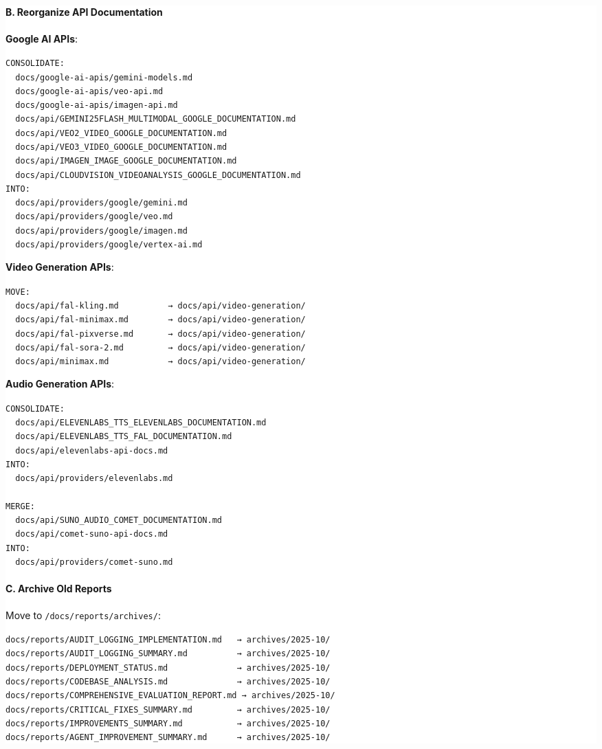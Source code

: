 #### B. Reorganize API Documentation

**Google AI APIs**:

```
CONSOLIDATE:
  docs/google-ai-apis/gemini-models.md
  docs/google-ai-apis/veo-api.md
  docs/google-ai-apis/imagen-api.md
  docs/api/GEMINI25FLASH_MULTIMODAL_GOOGLE_DOCUMENTATION.md
  docs/api/VEO2_VIDEO_GOOGLE_DOCUMENTATION.md
  docs/api/VEO3_VIDEO_GOOGLE_DOCUMENTATION.md
  docs/api/IMAGEN_IMAGE_GOOGLE_DOCUMENTATION.md
  docs/api/CLOUDVISION_VIDEOANALYSIS_GOOGLE_DOCUMENTATION.md
INTO:
  docs/api/providers/google/gemini.md
  docs/api/providers/google/veo.md
  docs/api/providers/google/imagen.md
  docs/api/providers/google/vertex-ai.md
```

**Video Generation APIs**:

```
MOVE:
  docs/api/fal-kling.md          → docs/api/video-generation/
  docs/api/fal-minimax.md        → docs/api/video-generation/
  docs/api/fal-pixverse.md       → docs/api/video-generation/
  docs/api/fal-sora-2.md         → docs/api/video-generation/
  docs/api/minimax.md            → docs/api/video-generation/
```

**Audio Generation APIs**:

```
CONSOLIDATE:
  docs/api/ELEVENLABS_TTS_ELEVENLABS_DOCUMENTATION.md
  docs/api/ELEVENLABS_TTS_FAL_DOCUMENTATION.md
  docs/api/elevenlabs-api-docs.md
INTO:
  docs/api/providers/elevenlabs.md

MERGE:
  docs/api/SUNO_AUDIO_COMET_DOCUMENTATION.md
  docs/api/comet-suno-api-docs.md
INTO:
  docs/api/providers/comet-suno.md
```

#### C. Archive Old Reports

Move to `/docs/reports/archives/`:

```
docs/reports/AUDIT_LOGGING_IMPLEMENTATION.md   → archives/2025-10/
docs/reports/AUDIT_LOGGING_SUMMARY.md          → archives/2025-10/
docs/reports/DEPLOYMENT_STATUS.md              → archives/2025-10/
docs/reports/CODEBASE_ANALYSIS.md              → archives/2025-10/
docs/reports/COMPREHENSIVE_EVALUATION_REPORT.md → archives/2025-10/
docs/reports/CRITICAL_FIXES_SUMMARY.md         → archives/2025-10/
docs/reports/IMPROVEMENTS_SUMMARY.md           → archives/2025-10/
docs/reports/AGENT_IMPROVEMENT_SUMMARY.md      → archives/2025-10/
```
